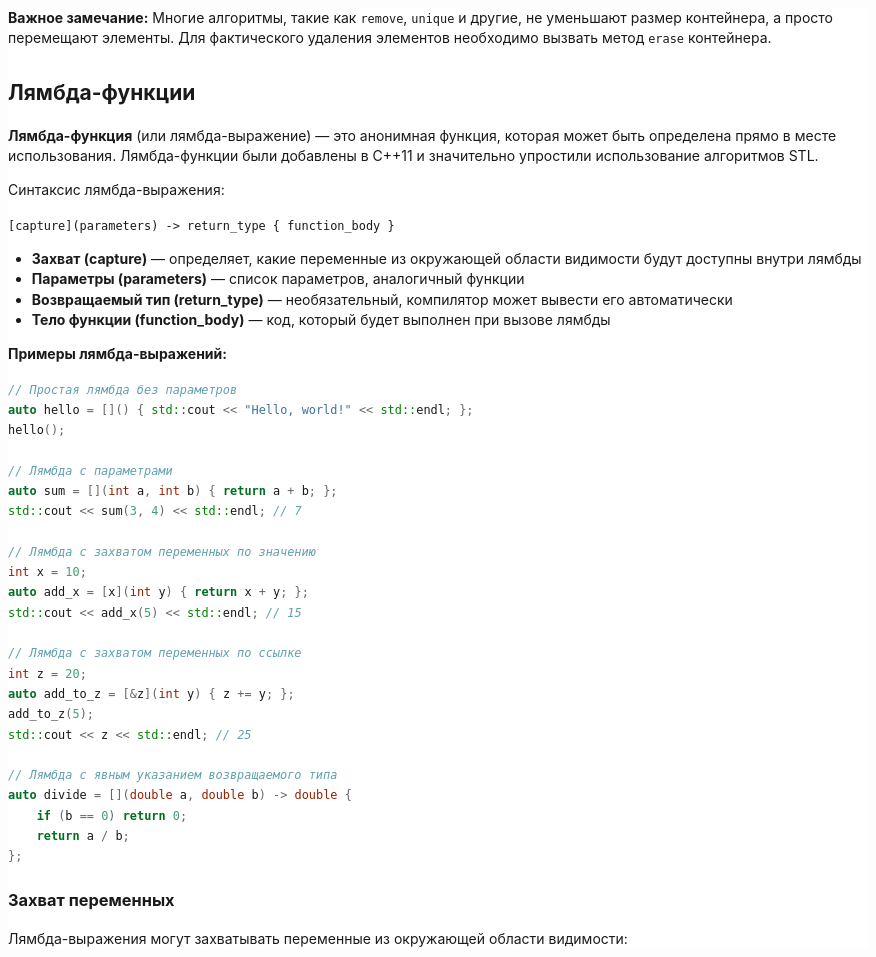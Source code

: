 **Важное замечание:** Многие алгоритмы, такие как `remove`, `unique` и другие, не уменьшают размер контейнера, а просто перемещают элементы. Для фактического удаления элементов необходимо вызвать метод `erase` контейнера.

## Лямбда-функции

**Лямбда-функция** (или лямбда-выражение) — это анонимная функция, которая может быть определена прямо в месте использования. Лямбда-функции были добавлены в C++11 и значительно упростили использование алгоритмов STL.

Синтаксис лямбда-выражения:
```
[capture](parameters) -> return_type { function_body }
```

- **Захват (capture)** — определяет, какие переменные из окружающей области видимости будут доступны внутри лямбды
- **Параметры (parameters)** — список параметров, аналогичный функции
- **Возвращаемый тип (return_type)** — необязательный, компилятор может вывести его автоматически
- **Тело функции (function_body)** — код, который будет выполнен при вызове лямбды

**Примеры лямбда-выражений:**

```cpp
// Простая лямбда без параметров
auto hello = []() { std::cout << "Hello, world!" << std::endl; };
hello();

// Лямбда с параметрами
auto sum = [](int a, int b) { return a + b; };
std::cout << sum(3, 4) << std::endl; // 7

// Лямбда с захватом переменных по значению
int x = 10;
auto add_x = [x](int y) { return x + y; };
std::cout << add_x(5) << std::endl; // 15

// Лямбда с захватом переменных по ссылке
int z = 20;
auto add_to_z = [&z](int y) { z += y; };
add_to_z(5);
std::cout << z << std::endl; // 25

// Лямбда с явным указанием возвращаемого типа
auto divide = [](double a, double b) -> double {
    if (b == 0) return 0;
    return a / b;
};
```

### Захват переменных

Лямбда-выражения могут захватывать переменные из окружающей области видимости:

